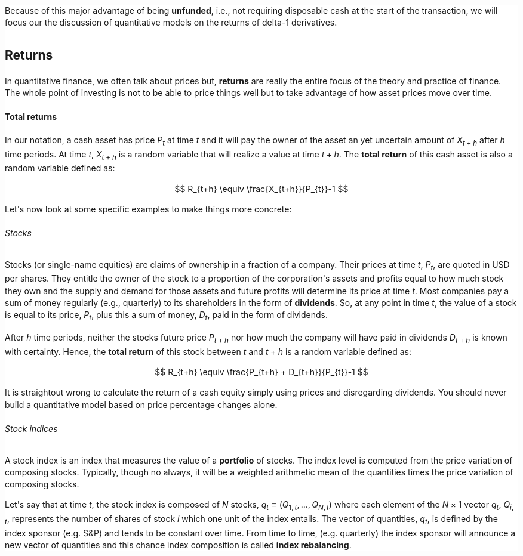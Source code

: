 Because of this major advantage of being **unfunded**, i.e., not requiring disposable cash at the start of the transaction, we will focus our the discussion of quantitative models on the returns of delta-1 derivatives.

## Returns

In quantitative finance, we often talk about prices but, **returns** are really the entire focus of the theory and practice of finance. The whole point of investing is not to be able to price things well but to take advantage of how asset prices move over time.

#### Total returns

In our notation, a cash asset has price $P_{t}$ at time $t$ and it will pay the owner of the asset an yet uncertain amount of $X_{t+h}$ after $h$ time periods. At time $t$, $X_{t+h}$ is a random variable that will realize a value at time $t+h$. The **total return** of this cash asset is also a random variable defined as:

$$
R_{t+h} \equiv \frac{X_{t+h}}{P_{t}}-1
$$

Let's now look at some specific examples to make things more concrete:

###### Stocks

Stocks (or single-name equities) are claims of ownership in a fraction of a company. Their prices at time $t$, $P_{t}$, are quoted in USD per shares. They entitle the owner of the stock to a proportion of the corporation's assets and profits equal to how much stock they own and the supply and demand for those assets and future profits will determine its price at time $t$. Most companies pay a sum of money regularly (e.g., quarterly) to its shareholders in the form of **dividends**. So, at any point in time $t$, the value of a stock is equal to its price, $P_{t}$, plus this a sum of money, $D_{t}$, paid in the form of dividends.

After $h$ time periods, neither the stocks future price $P_{t+h}$ nor how much the company will have paid in dividends $D_{t+h}$ is known with certainty. Hence, the **total return** of this stock between $t$ and $t+h$ is a random variable defined as:

$$
R_{t+h} \equiv \frac{P_{t+h} + D_{t+h}}{P_{t}}-1
$$

It is straightout wrong to calculate the return of a cash equity simply using prices and disregarding dividends. You should never build a quantitative model based on price percentage changes alone.


###### Stock indices

A stock index is an index that measures the value of a **portfolio** of stocks. The index level is computed from the price variation of composing stocks. Typically, though no always, it will be a weighted arithmetic mean of the quantities times the price variation of composing stocks.

Let's say that at time $t$, the stock index is composed of $N$ stocks, $q_{t} \equiv (Q_{1,t},\dots,Q_{N,t})$ where each element of the $N\times1$ vector $q_{t}$, $Q_{i,t}$, represents the number of shares of stock $i$ which one unit of the index entails. The vector of quantities, $q_{t}$, is defined by the index sponsor (e.g. S&P) and tends to be constant over time. From time to time, (e.g. quarterly) the index sponsor will announce a new vector of quantities and this chance index composition is called **index rebalancing**.
